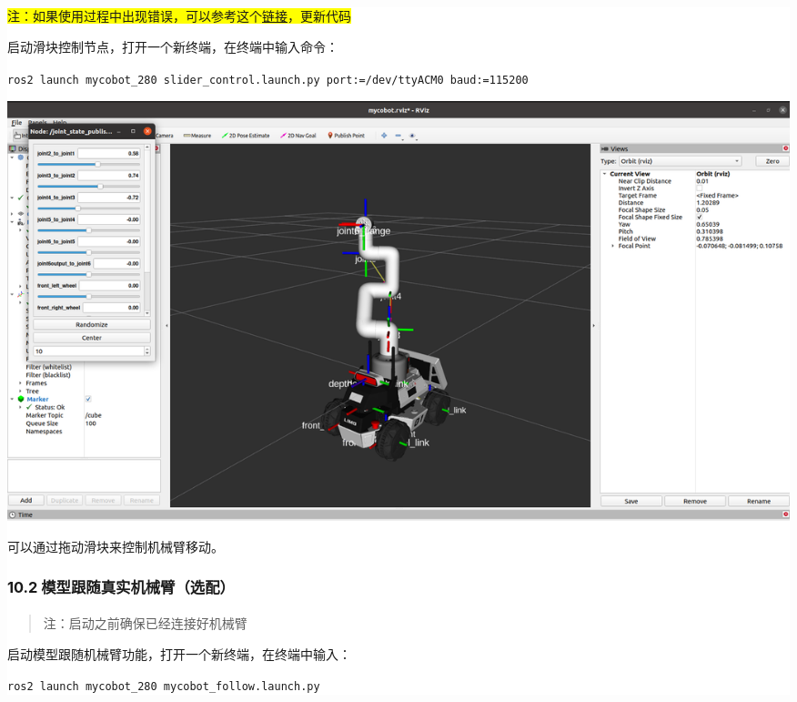 <span style="background-color: yellow;">注：如果使用过程中出现错误，可以参考这个[链接](https://github.com/smalleha/mycobot_ros2_agx.git)，更新代码</span>

启动滑块控制节点，打开一个新终端，在终端中输入命令：

```bash
ros2 launch mycobot_280 slider_control.launch.py port:=/dev/ttyACM0 baud:=115200
```

![](./LIMO_image/slider.png)

可以通过拖动滑块来控制机械臂移动。

### 10.2 模型跟随真实机械臂（选配）

> 注：启动之前确保已经连接好机械臂

启动模型跟随机械臂功能，打开一个新终端，在终端中输入：

```
ros2 launch mycobot_280 mycobot_follow.launch.py 
```
